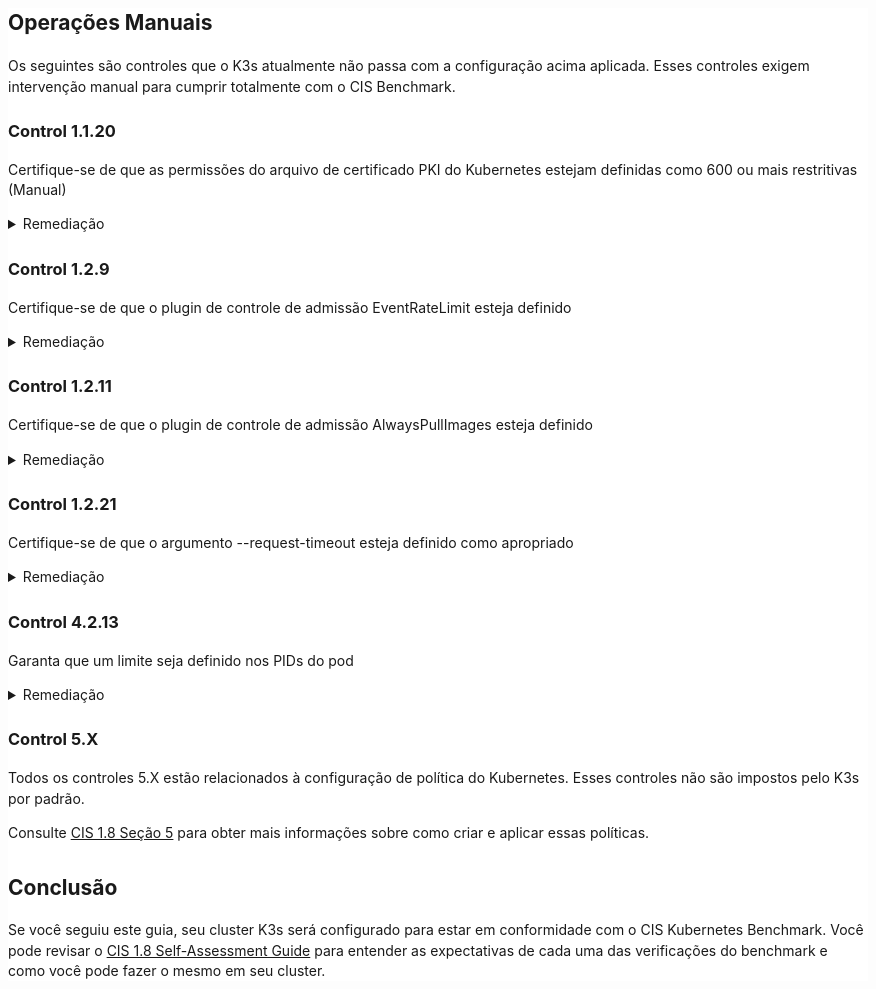 </TabItem>
</Tabs>

## Operações Manuais
Os seguintes são controles que o K3s atualmente não passa com a configuração acima aplicada. Esses controles exigem intervenção manual para cumprir totalmente com o CIS Benchmark.

### Control 1.1.20
Certifique-se de que as permissões do arquivo de certificado PKI do Kubernetes estejam definidas como 600 ou mais restritivas (Manual)

<details><summary>Remediação</summary></details>

### Control 1.2.9
Certifique-se de que o plugin de controle de admissão EventRateLimit esteja definido

<details><summary>Remediação</summary></details>

### Control 1.2.11
Certifique-se de que o plugin de controle de admissão AlwaysPullImages esteja definido

<details><summary>Remediação</summary></details>

### Control 1.2.21
Certifique-se de que o argumento --request-timeout esteja definido como apropriado

<details><summary>Remediação</summary></details>

### Control 4.2.13
Garanta que um limite seja definido nos PIDs do pod

<details><summary>Remediação</summary></details>

### Control 5.X

Todos os controles 5.X estão relacionados à configuração de política do Kubernetes. Esses controles não são impostos pelo K3s por padrão.

Consulte [CIS 1.8 Seção 5](self-assessment-1.8.md#51-rbac-and-service-accounts) para obter mais informações sobre como criar e aplicar essas políticas.

## Conclusão

Se você seguiu este guia, seu cluster K3s será configurado para estar em conformidade com o CIS Kubernetes Benchmark. Você pode revisar o [CIS 1.8 Self-Assessment Guide](self-assessment-1.8.md) para entender as expectativas de cada uma das verificações do benchmark e como você pode fazer o mesmo em seu cluster.
